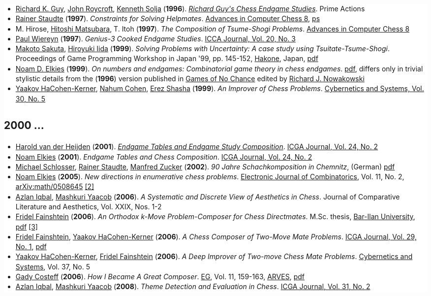 - [Richard K. Guy](Richard_K._Guy "Richard K. Guy"), [John Roycroft](John_Roycroft "John Roycroft"), [Kenneth Solja](https://plus.google.com/108830667476351401818/about) (**1996**). *[Richard Guy's Chess Endgame Studies](http://www.worldcat.org/title/richard-guys-chess-endgame-studies/oclc/037231061)*. Prime Actions
- [Rainer Staudte](Rainer_Staudte "Rainer Staudte") (**1997**). *Constraints for Solving Helpmates*. [Advances in Computer Chess 8](Advances_in_Computer_Chess_8 "Advances in Computer Chess 8"), [ps](http://www.tu-chemnitz.de/informatik/KI/publikationen/chess.ps)
- M. Hirose, [Hitoshi Matsubara](Hitoshi_Matsubara "Hitoshi Matsubara"), T. Itoh (**1997**). *The Composition of Tsume-Shogi Problems*. [Advances in Computer Chess 8](Advances_in_Computer_Chess_8 "Advances in Computer Chess 8")
- [Paul Wiereyn](Paul_Wiereyn "Paul Wiereyn") (**1997**). *Genius-3 Cooked Endgame Studies*. [ICCA Journal, Vol. 20, No. 3](ICGA_Journal#20_3 "ICGA Journal")
- [Makoto Sakuta](Makoto_Sakuta "Makoto Sakuta"), [Hiroyuki Iida](Hiroyuki_Iida "Hiroyuki Iida") (**1999**). *Solving Problems with Uncertainty: A case study using Tsuitate-Tsume-Shogi*. Proceedings of Game Programming Workshop in Japan '99, pp. 145-152, [Hakone](https://en.wikipedia.org/wiki/Hakone,_Kanagawa), Japan, [pdf](http://www.ci.sys.fit.ac.jp/research/tts-gpw99.pdf)
- [Noam D. Elkies](Noam_Elkies "Noam Elkies") (**1999**). *On numbers and endgames: Combinatorial game theory in chess endgames*. [pdf](http://arxiv.org/PS_cache/math/pdf/9905/9905198v1.pdf), differs only in trivial stylistic details from the (**1996**) version published in [Games of No Chance](http://library.msri.org/books/Book29/index.html) edited by [Richard J. Nowakowski](Richard_J._Nowakowski "Richard J. Nowakowski")
- [Yaakov HaCohen-Kerner](Yaakov_HaCohen-Kerner "Yaakov HaCohen-Kerner"), [Nahum Cohen](https://dblp.org/pid/03/6818.html), [Erez Shasha](https://dblp.org/pid/34/4078.html) (**1999**). *An Improver of Chess Problems*. [Cybernetics and Systems, Vol. 30, No. 5](http://www.informatik.uni-trier.de/%7Eley/db/journals/cas/cas30.html#HaCohen-KernerCS99)

## 2000 ...

- [Harold van der Heijden](Harold_van_der_Heijden "Harold van der Heijden") (**2001**). *[Endgame Tables and Endgame Study Composition](http://ilk.uvt.nl/icga/journal/contents/content24-2.htm#ENDGAME%20TABLES)*. [ICGA Journal, Vol. 24, No. 2](ICGA_Journal#24_2 "ICGA Journal")
- [Noam Elkies](Noam_Elkies "Noam Elkies") (**2001**). *Endgame Tables and Chess Composition*. [ICGA Journal, Vol. 24, No. 2](ICGA_Journal#24_2 "ICGA Journal")
- [Michael Schlosser](Michael_Schlosser "Michael Schlosser"), [Rainer Staudte](Rainer_Staudte "Rainer Staudte"), [Manfred Zucker](http://de.wikipedia.org/wiki/Manfred_Zucker) (**2002**). *90 Jahre Schachkomposition in Chemnitz*, (German) [pdf](http://chemchess.de/Home/Geschichte/150_Problemschach.pdf)
- [Noam Elkies](Noam_Elkies "Noam Elkies") (**2005**). *New directions in enumerative chess problems*. [Electronic Journal of Combinatorics](https://en.wikipedia.org/wiki/Electronic_Journal_of_Combinatorics), Vol. 11, No. 2, [arXiv:math/0508645](https://arxiv.org/abs/math/0508645) [[2]](#cite_note-2)
- [Azlan Iqbal](Azlan_Iqbal "Azlan Iqbal"), [Mashkuri Yaacob](index.php?title=Mashkuri_Yaacob&action=edit&redlink=1 "Mashkuri Yaacob (page does not exist)") (**2006**). *A Systematic and Discrete View of Aesthetics in Chess*. Journal of Comparative Literature and Aesthetics, Vol. XXIX, Nos. 1-2
- [Fridel Fainshtein](Fridel_Fainshtein "Fridel Fainshtein") (**2006**). *An Orthodox k-Move Problem-Composer for Chess Directmates*. M.Sc. thesis, [Bar-Ilan University](Bar-Ilan_University "Bar-Ilan University"), [pdf](http://www.problemschach.de/KMOVEComposer.pdf) [[3]](#cite_note-3)
- [Fridel Fainshtein](Fridel_Fainshtein "Fridel Fainshtein"), [Yaakov HaCohen-Kerner](Yaakov_HaCohen-Kerner "Yaakov HaCohen-Kerner") (**2006**). *A Chess Composer of Two-Move Mate Problems*. [ICGA Journal, Vol. 29, No. 1](ICGA_Journal#29_1 "ICGA Journal"), [pdf](http://homedir.jct.ac.il/%7Ekerner/pdf_docs/ICGA_computer_composer.pdf)
- [Yaakov HaCohen-Kerner](Yaakov_HaCohen-Kerner "Yaakov HaCohen-Kerner"), [Fridel Fainshtein](Fridel_Fainshtein "Fridel Fainshtein") (**2006**). *A Deep Improver of Two-move Chess Mate Problems*. [Cybernetics and Systems](https://en.wikipedia.org/wiki/Cybernetics_and_Systems), Vol. 37, No. 5
- [Gady Costeff](Gady_Costeff "Gady Costeff") (**2006**). *How I Became A Great Composer*. [EG](https://en.wikipedia.org/wiki/EG_%28magazine%29), Vol. 11, 159-163, [ARVES](http://www.arves.org/English/index.htm), [pdf](http://gadycosteff.com/how_i_became_a_great_composer.pdf)
- [Azlan Iqbal](Azlan_Iqbal "Azlan Iqbal"), [Mashkuri Yaacob](index.php?title=Mashkuri_Yaacob&action=edit&redlink=1 "Mashkuri Yaacob (page does not exist)") (**2008**). *Theme Detection and Evaluation in Chess*. [ICGA Journal, Vol. 31, No. 2](ICGA_Journal#31_2 "ICGA Journal")